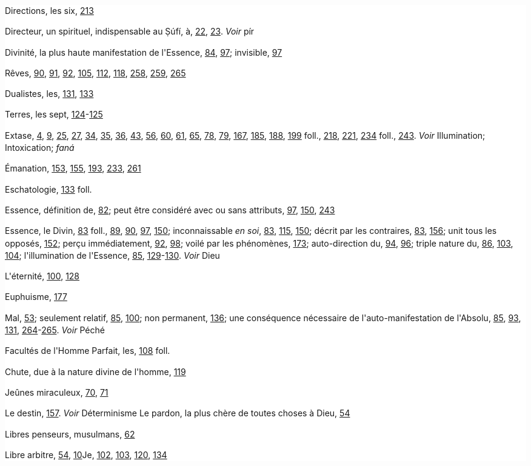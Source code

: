 Directions, les six, [213](./3_vv_100_199#p213)

Directeur, un spirituel, indispensable au Ṣúfí, à, [22](./1_1#p22), [23](./1_1#p23). _Voir_ pír

Divinité, la plus haute manifestation de l'Essence, [84](./2_Introduction#p84), [97](./2_2#p97); invisible, [97](./2_2#p97)

Rêves, [90](./2_1#p90), [91](./2_1#p91), [92](./2_1#p92), [105](./2_4#p105), [112](./2_4#p112), [118](./2_4#p118), [258](./3_vv_600_699#p258), [259](./3_vv_600_699#p259), [265](./3_vv_700_799#p265)

Dualistes, les, [131](./2_7#p131), [133](./2_7#p133)

Terres, les sept, [124](./2_5#p124)\-[125](./2_5#p125)

Extase, [4](./1_1#p4), [9](./1_1#p9), [25](./1_1#p25), [27](./1_1#p27), [34](./1_1#p34), [35](./1_1#p35), [36](./1_1#p36), [43](./1_1#p43), [56](./1_2#p56), [60](./1_2#p60), [61](./1_2#p61), [65](./1_2#p65), [78](./2_Introduction#p78), [79](./2_Introduction#p79), [167](./3_Introduction#p167), [185](./3_Introduction#p185), [188](./3_Introduction#p188), [199](./3_Argument#p199) foll., [218](./3_vv_200_299#p218), [221](./3_vv_200_299#p221), [234](./3_vv_400_499#p234) foll., [243](./3_vv_400_499#p243). _Voir_ Illumination; Intoxication; _faná_

Émanation, [153](./2_Appendix2#p153), [155](./2_Appendix2#p155), [193](./3_Introduction#p193), [233](./3_vv_400_499#p233), [261](./3_vv_700_799#p261)

Eschatologie, [133](./2_7#p133) foll.

Essence, définition de, [82](./2_Introduction#p82); peut être considéré avec ou sans attributs, [97](./2_2#p97), [150](./2_Appendix2#p150), [243](./3_vv_400_499#p243)

Essence, le Divin, [83](./2_Introduction#p83) foll., [89](./2_Introduction#p89), [90](./2_1#p90), [97](./2_2#p97), [150](./2_Appendix2#p150); inconnaissable _en soi_, [83](./2_Introduction#p83), [115](./2_4#p115), [150](./2_Appendix2#p150); décrit par les contraires, [83](./2_Introduction#p83), [156](./2_Appendix2#p156); unit tous les opposés, [152](./2_Appendix2#p152); perçu immédiatement, [92](./2_1#p92), [98](./2_3#p98); voilé par les phénomènes, [173](./3_Introduction#p173); auto-direction du, [94](./2_2#p94), [96](./2_2#p96); triple nature du, [86](./2_Introduction#p86), [103](./2_3#p103), [104](./2_4#p104); l'illumination de l'Essence, [85](./2_Introduction#p85), [129](./2_6#p129)\-[130](./2_6#p130). _Voir_ Dieu

L'éternité, [100](./2_3#p100), [128](./2_6#p128)

Euphuisme, [177](./3_Introduction#p177)

Mal, [53](./1_2#p53); seulement relatif, [85](./2_Introduction#p85), [100](./2_3#p100); non permanent, [136](./2_7#p136); une conséquence nécessaire de l'auto-manifestation de l'Absolu, [85](./2_Introduction#p85), [93](./2_1#p93), [131](./2_7#p131), [264](./3_vv_700_799#p264)\-[265](./3_vv_700_799#p265). _Voir_ Péché

Facultés de l'Homme Parfait, les, [108](./2_4#p108) foll.

Chute, due à la nature divine de l'homme, [119](./2_4#p119)

Jeûnes miraculeux, [70](./1_3#p70), [71](./1_3#p71)

Le destin, [157](./2_Appendix2#p157). _Voir_ Déterminisme Le pardon, la plus chère de toutes choses à Dieu, [54](./1_2#p54)

Libres penseurs, musulmans, [62](./1_2#p62)

Libre arbitre, [54](./1_2#p54), [10](./1_1#p10)Je, [102](./2_3#p102), [103](./2_3#p103), [120](./2_4#p120), [134](./2_7#p134)
